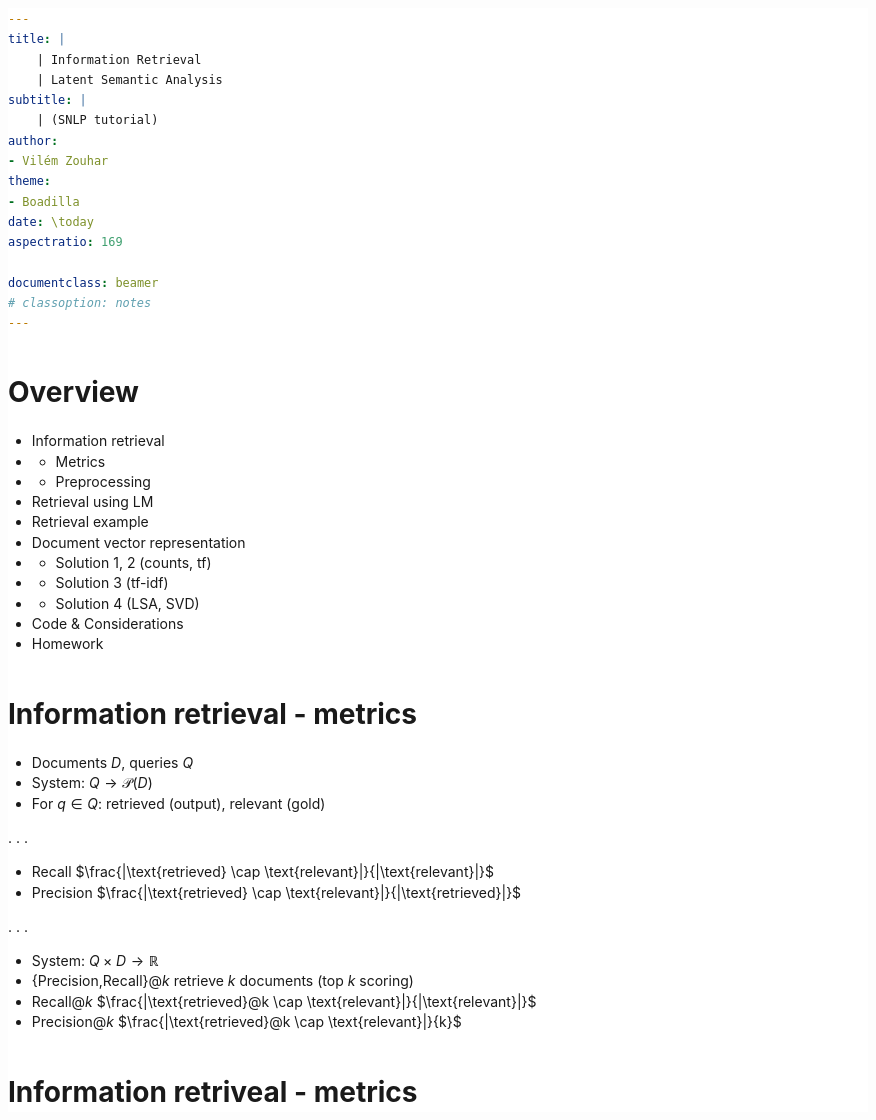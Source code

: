 ```yaml
---
title: |
    | Information Retrieval
    | Latent Semantic Analysis
subtitle: |
    | (SNLP tutorial)
author:
- Vilém Zouhar
theme:
- Boadilla
date: \today
aspectratio: 169

documentclass: beamer
# classoption: notes
---
```


# Overview

- Information retrieval
- - Metrics
- - Preprocessing
- Retrieval using LM
- Retrieval example
- Document vector representation
- - Solution 1, 2 (counts, tf)
- - Solution 3 (tf-idf)
- - Solution 4 (LSA, SVD)
- Code & Considerations
- Homework

# Information retrieval - metrics

- Documents $D$, queries $Q$
- System: $Q \rightarrow \mathcal{P}(D)$
- For $q\in Q:$ retrieved (output), relevant (gold)

. . .

- Recall $\frac{|\text{retrieved} \cap \text{relevant}|}{|\text{relevant}|}$
- Precision $\frac{|\text{retrieved} \cap \text{relevant}|}{|\text{retrieved}|}$

. . .

- System: $Q\times D \rightarrow \mathbb{R}$
- {Precision,Recall}$@k$ retrieve $k$ documents (top $k$ scoring) 
- Recall$@k$ $\frac{|\text{retrieved}@k \cap \text{relevant}|}{|\text{relevant}|}$
- Precision$@k$ $\frac{|\text{retrieved}@k \cap \text{relevant}|}{k}$

# Information retriveal - metrics
